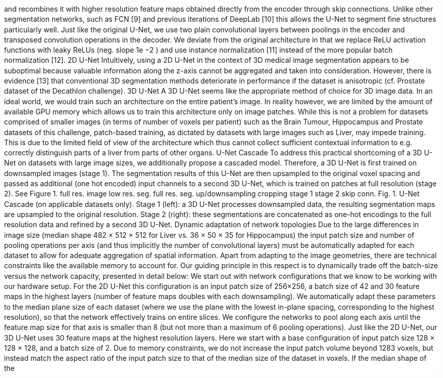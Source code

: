 and recombines it with higher resolution feature maps obtained directly from
the encoder through skip connections. Unlike other segmentation networks, such
as FCN [9] and previous iterations of DeepLab [10] this allows the U-Net to
segment fine structures particularly well.
Just like the original U-Net, we use two plain convolutional layers between
poolings in the encoder and transposed convolution operations in the decoder.
We deviate from the original architecture in that we replace ReLU activation
functions with leaky ReLUs (neg. slope 1e
−2
) and use instance normalization [11]
instead of the more popular batch normalization [12].
2D U-Net Intuitively, using a 2D U-Net in the context of 3D medical image segmentation appears to be suboptimal because valuable information along
the z-axis cannot be aggregated and taken into consideration. However, there
is evidence [13] that conventional 3D segmentation methods deteriorate in performance if the dataset is anisotropic (cf. Prostate dataset of the Decathlon
challenge).
3D U-Net A 3D U-Net seems like the appropriate method of choice for 3D
image data. In an ideal world, we would train such an architecture on the entire
patient’s image. In reality however, we are limited by the amount of available
GPU memory which allows us to train this architecture only on image patches.
While this is not a problem for datasets comprised of smaller images (in terms
of number of voxels per patient) such as the Brain Tumour, Hippocampus and
Prostate datasets of this challenge, patch-based training, as dictated by datasets
with large images such as Liver, may impede training. This is due to the limited
field of view of the architecture which thus cannot collect sufficient contextual
information to e.g. correctly distinguish parts of a liver from parts of other
organs.
U-Net Cascade To address this practical shortcoming of a 3D U-Net on
datasets with large image sizes, we additionally propose a cascaded model. Therefore, a 3D U-Net is first trained on downsampled images (stage 1). The segmentation results of this U-Net are then upsampled to the original voxel spacing and
passed as additional (one hot encoded) input channels to a second 3D U-Net,
which is trained on patches at full resolution (stage 2). See Figure 1.
full res. image low res. seg. full res. seg. up/downsampling cropping
stage 1 stage 2
skip conn.
Fig. 1. U-Net Cascade (on applicable datasets only). Stage 1 (left): a 3D U-Net processes downsampled data, the resulting segmentation maps are upsampled to the original resolution. Stage 2 (right): these segmentations are concatenated as one-hot encodings to the full resolution data and refined by a second 3D U-Net.
Dynamic adaptation of network topologies Due to the large differences
in image size (median shape 482 × 512 × 512 for Liver vs. 36 × 50 × 35 for
Hippocampus) the input patch size and number of pooling operations per axis
(and thus implicitly the number of convolutional layers) must be automatically
adapted for each dataset to allow for adequate aggregation of spatial information.
Apart from adapting to the image geometries, there are technical constraints like
the available memory to account for. Our guiding principle in this respect is to
dynamically trade off the batch-size versus the network capacity, presented in
detail below:
We start out with network configurations that we know to be working with
our hardware setup. For the 2D U-Net this configuration is an input patch size of
256×256, a batch size of 42 and 30 feature maps in the highest layers (number of
feature maps doubles with each downsampling). We automatically adapt these
parameters to the median plane size of each dataset (where we use the plane
with the lowest in-plane spacing, corresponding to the highest resolution), so
that the network effectively trains on entire slices. We configure the networks to
pool along each axis until the feature map size for that axis is smaller than 8 (but
not more than a maximum of 6 pooling operations). Just like the 2D U-Net, our
3D U-Net uses 30 feature maps at the highest resolution layers. Here we start
with a base configuration of input patch size 128 × 128 × 128, and a batch size
of 2. Due to memory constraints, we do not increase the input patch volume
beyond 1283 voxels, but instead match the aspect ratio of the input patch size
to that of the median size of the dataset in voxels. If the median shape of the